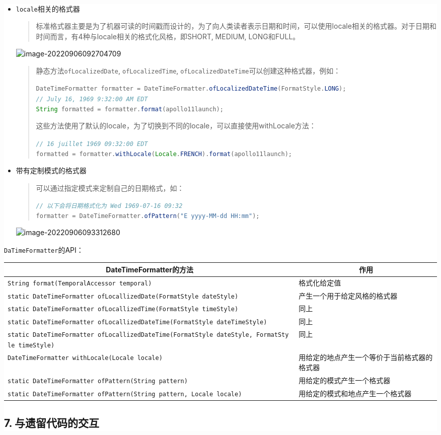 - `locale`相关的格式器

    > 标准格式器主要是为了机器可读的时间戳而设计的，为了向人类读者表示日期和时间，可以使用locale相关的格式器。对于日期和时间而言，有4种与locale相关的格式化风格，即SHORT, MEDIUM, LONG和FULL。

    ![image-20220906092704709](https://chua-n.gitee.io/figure-bed/notebook/Java/image-20220906092704709.png)

    > 静态方法`ofLocalizedDate`, `ofLocalizedTime`, `ofLocalizedDateTime`可以创建这种格式器，例如：
    >
    > ```java
    > DateTimeFormatter formatter = DateTimeFormatter.ofLocalizedDateTime(FormatStyle.LONG);
    > // July 16, 1969 9:32:00 AM EDT
    > String formatted = formatter.format(apollo11launch);
    > ```
    >
    > 这些方法使用了默认的locale，为了切换到不同的locale，可以直接使用withLocale方法：
    >
    > ```java
    > // 16 juillet 1969 09:32:00 EDT
    > formatted = formatter.withLocale(Locale.FRENCH).format(apollo11launch);
    > ```

- 带有定制模式的格式器

    > 可以通过指定模式来定制自己的日期格式，如：
    >
    > ```java
    > // 以下会将日期格式化为 Wed 1969-07-16 09:32
    > formatter = DateTimeFormatter.ofPattern("E yyyy-MM-dd HH:mm");
    > ```

    ![image-20220906093312680](https://chua-n.gitee.io/figure-bed/notebook/Java/image-20220906093312680.png)

`DaTimeFormatter`的API：

| DateTimeFormatter的方法                                      | 作用                                         |
| ------------------------------------------------------------ | -------------------------------------------- |
| `String format(TemporalAccessor temporal)`                   | 格式化给定值                                 |
| `static DateTimeFormatter ofLocallizedDate(FormatStyle dateStyle)` | 产生一个用于给定风格的格式器                 |
| `static DateTimeFormatter ofLocallizedTime(FormatStyle timeStyle)` | 同上                                         |
| `static DateTimeFormatter ofLocallizedDateTime(FormatStyle dateTimeStyle)` | 同上                                         |
| `static DateTimeFormatter ofLocallizedDateTime(FormatStyle dateStyle, FormatStyle timeStyle)` | 同上                                         |
| `DateTimeFormatter withLocale(Locale locale)`                | 用给定的地点产生一个等价于当前格式器的格式器 |
| `static DateTimeFormatter ofPattern(String pattern)`         | 用给定的模式产生一个格式器                   |
| `static DateTimeFormatter ofPattern(String pattern, Locale locale)` | 用给定的模式和地点产生一个格式器             |

## 7. 与遗留代码的交互
